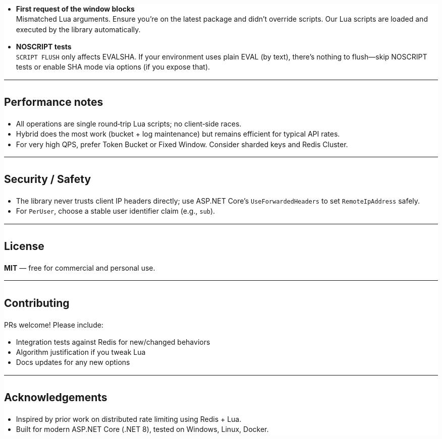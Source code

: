 - **First request of the window blocks**  
  Mismatched Lua arguments. Ensure you’re on the latest package and didn’t override scripts. Our Lua scripts are loaded and executed by the library automatically.

- **NOSCRIPT tests**  
  `SCRIPT FLUSH` only affects EVALSHA. If your environment uses plain EVAL (by text), there’s nothing to flush—skip NOSCRIPT tests or enable SHA mode via options (if you expose that).

---

## Performance notes

- All operations are single round‑trip Lua scripts; no client‑side races.
- Hybrid does the most work (bucket + log maintenance) but remains efficient for typical API rates.
- For very high QPS, prefer Token Bucket or Fixed Window. Consider sharded keys and Redis Cluster.

---

## Security / Safety

- The library never trusts client IP headers directly; use ASP.NET Core’s `UseForwardedHeaders` to set `RemoteIpAddress` safely.
- For `PerUser`, choose a stable user identifier claim (e.g., `sub`).

---

## License

**MIT** — free for commercial and personal use.

---

## Contributing

PRs welcome! Please include:
- Integration tests against Redis for new/changed behaviors
- Algorithm justification if you tweak Lua
- Docs updates for any new options

---

## Acknowledgements

- Inspired by prior work on distributed rate limiting using Redis + Lua.
- Built for modern ASP.NET Core (.NET 8), tested on Windows, Linux, Docker.

